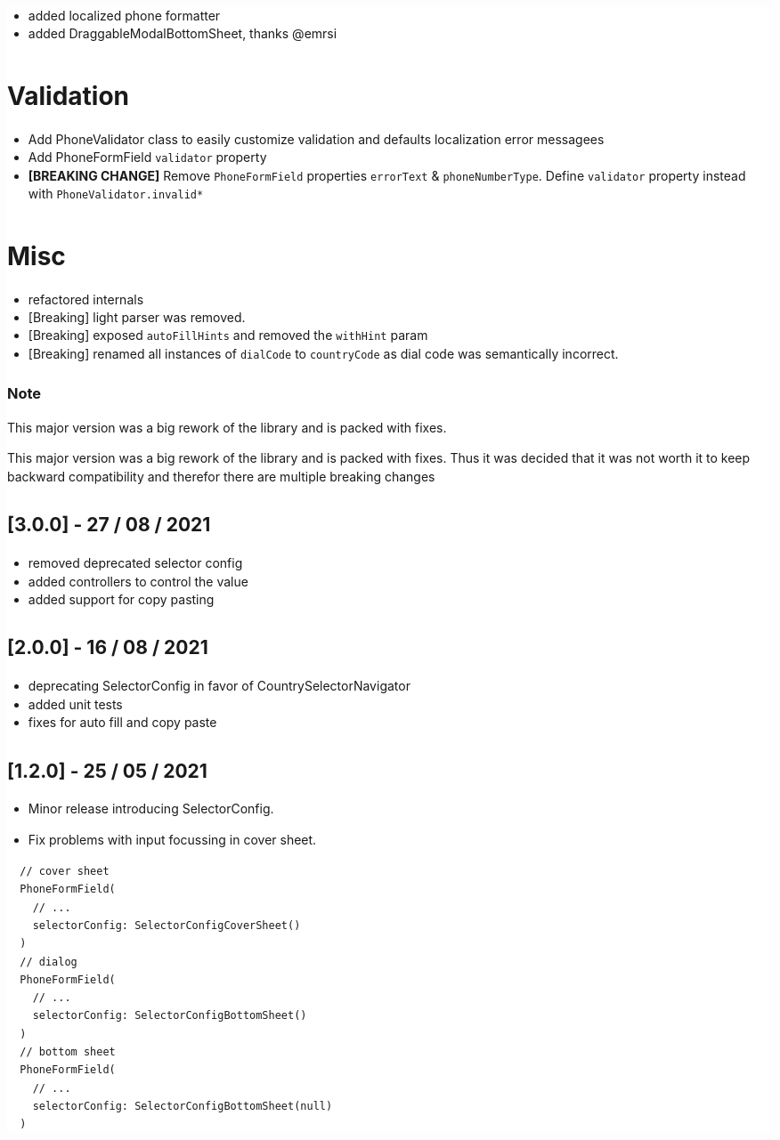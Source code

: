 
- added localized phone formatter
- added DraggableModalBottomSheet, thanks @emrsi

# Validation


- Add PhoneValidator class to easily customize validation and defaults localization error messagees
- Add PhoneFormField `validator` property
- **[BREAKING CHANGE]** Remove `PhoneFormField` properties `errorText` & `phoneNumberType`. Define `validator` property instead with `PhoneValidator.invalid*`

# Misc


- refactored internals
- [Breaking] light parser was removed.
- [Breaking] exposed `autoFillHints` and removed the `withHint` param
- [Breaking] renamed all instances of `dialCode` to `countryCode` as dial code was semantically incorrect.

### Note

This major version was a big rework of the library and is packed with fixes.

This major version was a big rework of the library and is packed with fixes.
Thus it was decided that it was not worth it to keep backward compatibility and therefor there are multiple breaking changes

## [3.0.0] - 27 / 08 / 2021


- removed deprecated selector config
- added controllers to control the value
- added support for copy pasting

## [2.0.0] - 16 / 08 / 2021

- deprecating SelectorConfig in favor of CountrySelectorNavigator
- added unit tests
- fixes for auto fill and copy paste

## [1.2.0] - 25 / 05 / 2021

- Minor release introducing SelectorConfig.

- Fix problems with input focussing in cover sheet.

```
  // cover sheet
  PhoneFormField(
    // ...
    selectorConfig: SelectorConfigCoverSheet()
  )
  // dialog
  PhoneFormField(
    // ...
    selectorConfig: SelectorConfigBottomSheet()
  )
  // bottom sheet
  PhoneFormField(
    // ...
    selectorConfig: SelectorConfigBottomSheet(null)
  )
```

